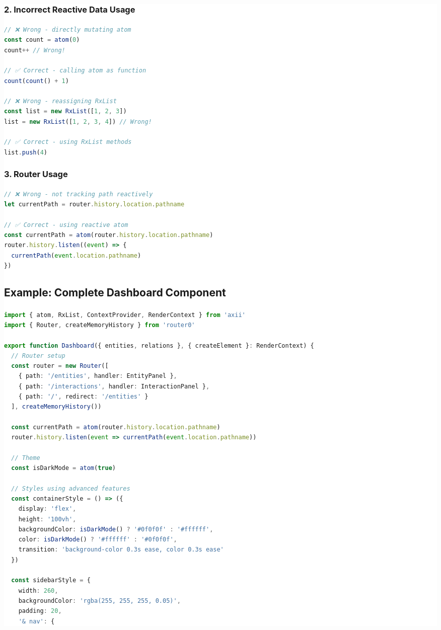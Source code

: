 ### 2. Incorrect Reactive Data Usage
```typescript
// ❌ Wrong - directly mutating atom
const count = atom(0)
count++ // Wrong!

// ✅ Correct - calling atom as function
count(count() + 1)

// ❌ Wrong - reassigning RxList
const list = new RxList([1, 2, 3])
list = new RxList([1, 2, 3, 4]) // Wrong!

// ✅ Correct - using RxList methods
list.push(4)
```

### 3. Router Usage
```typescript
// ❌ Wrong - not tracking path reactively
let currentPath = router.history.location.pathname

// ✅ Correct - using reactive atom
const currentPath = atom(router.history.location.pathname)
router.history.listen((event) => {
  currentPath(event.location.pathname)
})
```

## Example: Complete Dashboard Component

```typescript
import { atom, RxList, ContextProvider, RenderContext } from 'axii'
import { Router, createMemoryHistory } from 'router0'

export function Dashboard({ entities, relations }, { createElement }: RenderContext) {
  // Router setup
  const router = new Router([
    { path: '/entities', handler: EntityPanel },
    { path: '/interactions', handler: InteractionPanel },
    { path: '/', redirect: '/entities' }
  ], createMemoryHistory())
  
  const currentPath = atom(router.history.location.pathname)
  router.history.listen(event => currentPath(event.location.pathname))
  
  // Theme
  const isDarkMode = atom(true)
  
  // Styles using advanced features
  const containerStyle = () => ({
    display: 'flex',
    height: '100vh',
    backgroundColor: isDarkMode() ? '#0f0f0f' : '#ffffff',
    color: isDarkMode() ? '#ffffff' : '#0f0f0f',
    transition: 'background-color 0.3s ease, color 0.3s ease'
  })
  
  const sidebarStyle = {
    width: 260,
    backgroundColor: 'rgba(255, 255, 255, 0.05)',
    padding: 20,
    '& nav': {
```